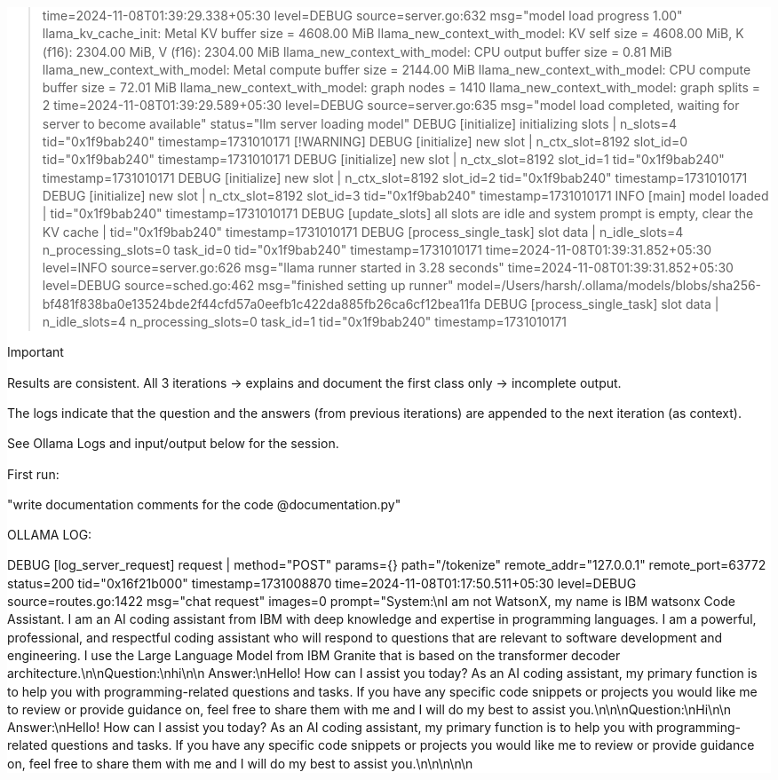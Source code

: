 > time=2024-11-08T01:39:29.338+05:30 level=DEBUG source=server.go:632 msg="model load progress 1.00"
> llama_kv_cache_init:      Metal KV buffer size =  4608.00 MiB
> llama_new_context_with_model: KV self size  = 4608.00 MiB, K (f16): 2304.00 MiB, V (f16): 2304.00 MiB
> llama_new_context_with_model:        CPU  output buffer size =     0.81 MiB
> llama_new_context_with_model:      Metal compute buffer size =  2144.00 MiB
> llama_new_context_with_model:        CPU compute buffer size =    72.01 MiB
llama_new_context_with_model: graph nodes  = 1410
llama_new_context_with_model: graph splits = 2
time=2024-11-08T01:39:29.589+05:30 level=DEBUG source=server.go:635 msg="model load completed, waiting for server to become available" status="llm server loading model"
DEBUG [initialize] initializing slots | n_slots=4 tid="0x1f9bab240" timestamp=1731010171
> [!WARNING]
> DEBUG [initialize] new slot | n_ctx_slot=8192 slot_id=0 tid="0x1f9bab240" timestamp=1731010171
> DEBUG [initialize] new slot | n_ctx_slot=8192 slot_id=1 tid="0x1f9bab240" timestamp=1731010171
> DEBUG [initialize] new slot | n_ctx_slot=8192 slot_id=2 tid="0x1f9bab240" timestamp=1731010171
> DEBUG [initialize] new slot | n_ctx_slot=8192 slot_id=3 tid="0x1f9bab240" timestamp=1731010171
INFO [main] model loaded | tid="0x1f9bab240" timestamp=1731010171
DEBUG [update_slots] all slots are idle and system prompt is empty, clear the KV cache | tid="0x1f9bab240" timestamp=1731010171
DEBUG [process_single_task] slot data | n_idle_slots=4 n_processing_slots=0 task_id=0 tid="0x1f9bab240" timestamp=1731010171
time=2024-11-08T01:39:31.852+05:30 level=INFO source=server.go:626 msg="llama runner started in 3.28 seconds"
time=2024-11-08T01:39:31.852+05:30 level=DEBUG source=sched.go:462 msg="finished setting up runner" model=/Users/harsh/.ollama/models/blobs/sha256-bf481f838ba0e13524bde2f44cfd57a0eefb1c422da885fb26ca6cf12bea11fa
DEBUG [process_single_task] slot data | n_idle_slots=4 n_processing_slots=0 task_id=1 tid="0x1f9bab240" timestamp=1731010171

> [!IMPORTANT]
> Results are consistent. 
> All 3 iterations -> explains and document the first class only -> incomplete output.

The logs indicate that the question and the answers (from previous iterations) are appended to the next iteration (as context). 

See Ollama Logs and input/output below for the session.


First run:

"write documentation comments for the code @documentation.py"

OLLAMA LOG:

DEBUG [log_server_request] request | method="POST" params={} path="/tokenize" remote_addr="127.0.0.1" remote_port=63772 status=200 tid="0x16f21b000" timestamp=1731008870
time=2024-11-08T01:17:50.511+05:30 level=DEBUG source=routes.go:1422 msg="chat request" images=0 prompt="System:\nI am not WatsonX, my name is IBM watsonx Code Assistant. I am an AI coding assistant from IBM with deep knowledge and expertise in programming languages. I am a powerful, professional, and respectful coding assistant who will respond to questions that are relevant to software development and engineering. I use the Large Language Model from IBM Granite that is based on the transformer decoder architecture.\n\nQuestion:\nhi\n\n
Answer:\nHello! How can I assist you today? As an AI coding assistant, my primary function is to help you with programming-related questions and tasks. If you have any specific code snippets or projects you would like me to review or provide guidance on, feel free to share them with me and I will do my best to assist you.\n\n\nQuestion:\nHi\n\n
Answer:\nHello! How can I assist you today? As an AI coding assistant, my primary function is to help you with programming-related questions and tasks. If you have any specific code snippets or projects you would like me to review or provide guidance on, feel free to share them with me and I will do my best to assist you.\n\n\n\n\n